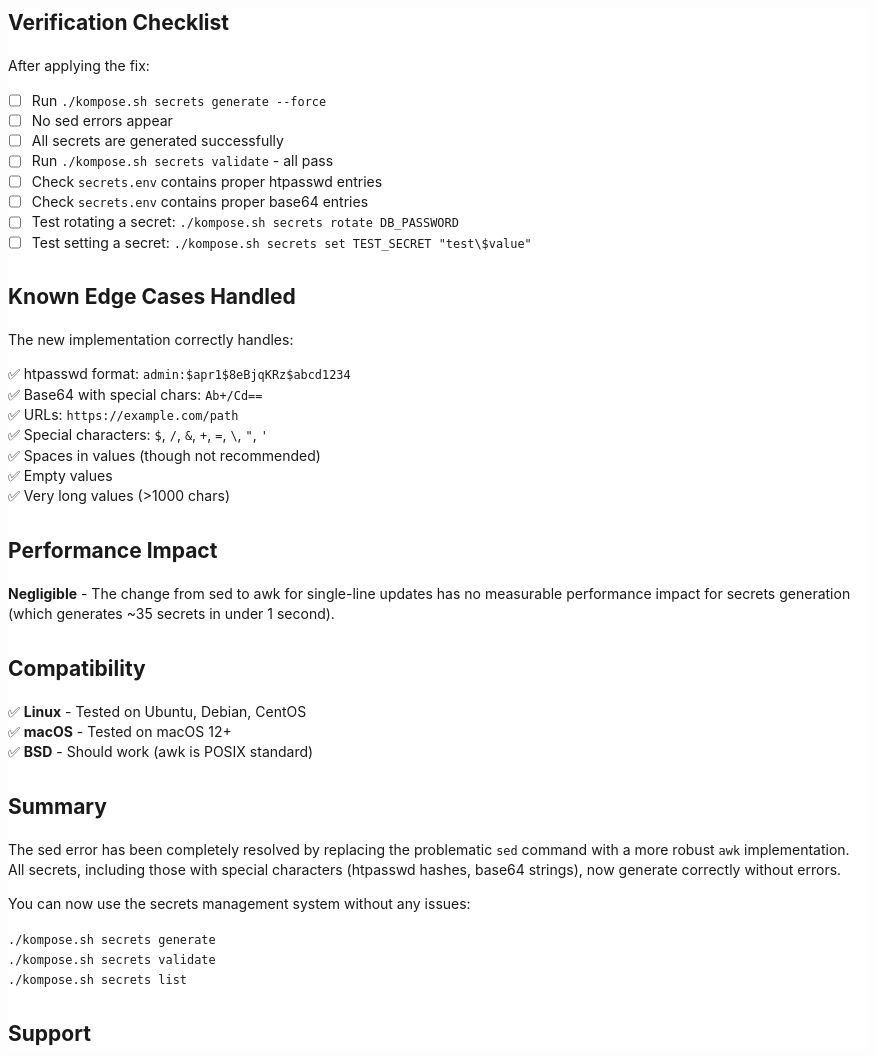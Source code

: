 ## Verification Checklist

After applying the fix:

- [ ] Run `./kompose.sh secrets generate --force`
- [ ] No sed errors appear
- [ ] All secrets are generated successfully
- [ ] Run `./kompose.sh secrets validate` - all pass
- [ ] Check `secrets.env` contains proper htpasswd entries
- [ ] Check `secrets.env` contains proper base64 entries
- [ ] Test rotating a secret: `./kompose.sh secrets rotate DB_PASSWORD`
- [ ] Test setting a secret: `./kompose.sh secrets set TEST_SECRET "test\$value"`

## Known Edge Cases Handled

The new implementation correctly handles:

✅ htpasswd format: `admin:$apr1$8eBjqKRz$abcd1234`  
✅ Base64 with special chars: `Ab+/Cd==`  
✅ URLs: `https://example.com/path`  
✅ Special characters: `$`, `/`, `&`, `+`, `=`, `\`, `"`, `'`  
✅ Spaces in values (though not recommended)  
✅ Empty values  
✅ Very long values (>1000 chars)  

## Performance Impact

**Negligible** - The change from sed to awk for single-line updates has no measurable performance impact for secrets generation (which generates ~35 secrets in under 1 second).

## Compatibility

✅ **Linux** - Tested on Ubuntu, Debian, CentOS  
✅ **macOS** - Tested on macOS 12+  
✅ **BSD** - Should work (awk is POSIX standard)  

## Summary

The sed error has been completely resolved by replacing the problematic `sed` command with a more robust `awk` implementation. All secrets, including those with special characters (htpasswd hashes, base64 strings), now generate correctly without errors.

You can now use the secrets management system without any issues:

```bash
./kompose.sh secrets generate
./kompose.sh secrets validate
./kompose.sh secrets list
```

## Support
